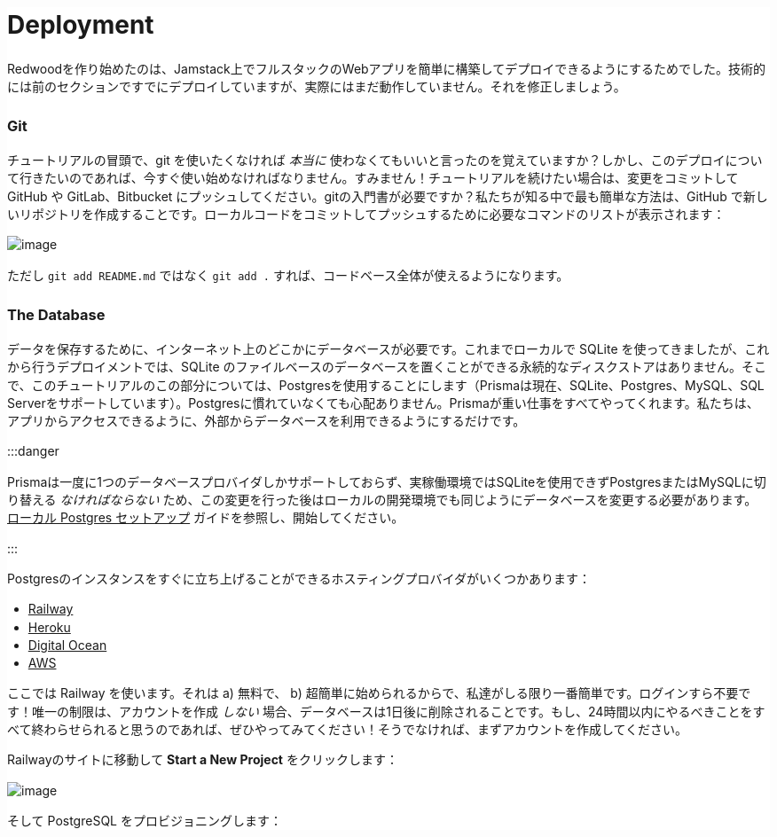# Deployment



Redwoodを作り始めたのは、Jamstack上でフルスタックのWebアプリを簡単に構築してデプロイできるようにするためでした。技術的には前のセクションですでにデプロイしていますが、実際にはまだ動作していません。それを修正しましょう。

### Git



チュートリアルの冒頭で、git を使いたくなければ *本当に* 使わなくてもいいと言ったのを覚えていますか？しかし、このデプロイについて行きたいのであれば、今すぐ使い始めなければなりません。すみません！チュートリアルを続けたい場合は、変更をコミットして GitHub や GitLab、Bitbucket にプッシュしてください。gitの入門書が必要ですか？私たちが知る中で最も簡単な方法は、GitHub で新しいリポジトリを作成することです。ローカルコードをコミットしてプッシュするために必要なコマンドのリストが表示されます：

![image](https://user-images.githubusercontent.com/300/152596271-7921c9dc-fe83-4827-b7e4-2740e826fb42.png)



ただし `git add README.md` ではなく `git add .` すれば、コードベース全体が使えるようになります。

### The Database



データを保存するために、インターネット上のどこかにデータベースが必要です。これまでローカルで SQLite を使ってきましたが、これから行うデプロイメントでは、SQLite のファイルベースのデータベースを置くことができる永続的なディスクストアはありません。そこで、このチュートリアルのこの部分については、Postgresを使用することにします（Prismaは現在、SQLite、Postgres、MySQL、SQL Serverをサポートしています）。Postgresに慣れていなくても心配ありません。Prismaが重い仕事をすべてやってくれます。私たちは、アプリからアクセスできるように、外部からデータベースを利用できるようにするだけです。

:::danger



Prismaは一度に1つのデータベースプロバイダしかサポートしておらず、実稼働環境ではSQLiteを使用できずPostgresまたはMySQLに切り替える *なければならない* ため、この変更を行った後はローカルの開発環境でも同じようにデータベースを変更する必要があります。 [ローカル Postgres セットアップ](../../local-postgres-setup.md) ガイドを参照し、開始してください。

:::



Postgresのインスタンスをすぐに立ち上げることができるホスティングプロバイダがいくつかあります：

- [Railway](https://railway.app/)
- [Heroku](https://www.heroku.com/postgres)
- [Digital Ocean](https://www.digitalocean.com/products/managed-databases)
- [AWS](https://aws.amazon.com/rds/postgresql/)



ここでは Railway を使います。それは a) 無料で、 b) 超簡単に始められるからで、私達がしる限り一番簡単です。ログインすら不要です！唯一の制限は、アカウントを作成 *しない* 場合、データベースは1日後に削除されることです。もし、24時間以内にやるべきことをすべて終わらせられると思うのであれば、ぜひやってみてください！そうでなければ、まずアカウントを作成してください。


Railwayのサイトに移動して **Start a New Project** をクリックします：

![image](https://user-images.githubusercontent.com/300/152593861-3063732c-b459-4ee9-86ee-e00b28c003fb.png)



そして PostgreSQL をプロビジョニングします：
